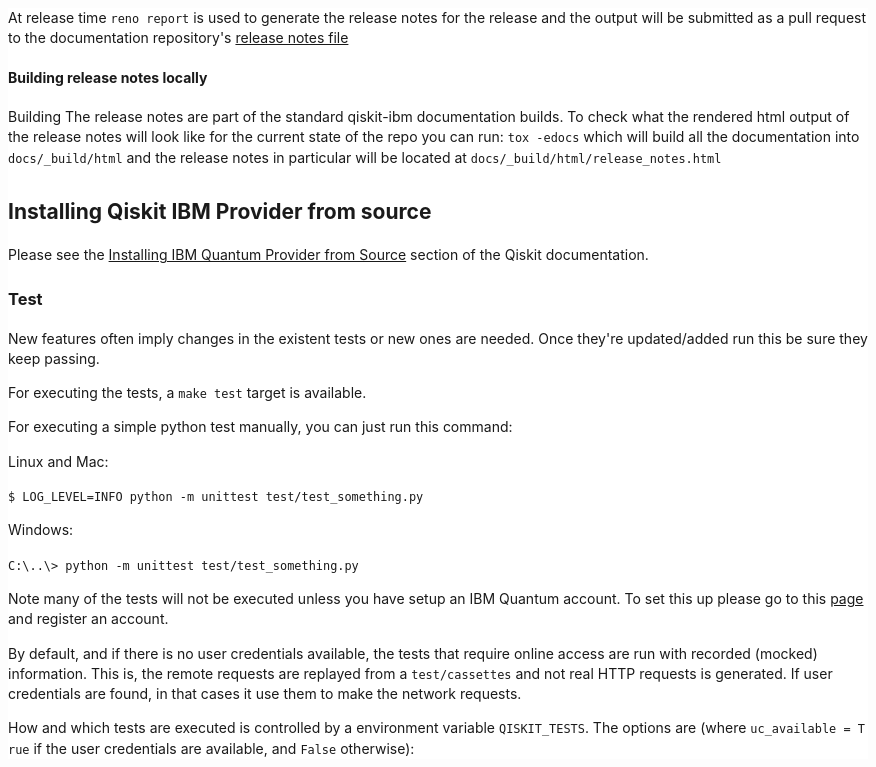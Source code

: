 At release time ``reno report`` is used to generate the release notes for the
release and the output will be submitted as a pull request to the documentation
repository's [release notes file](
https://github.com/Qiskit/qiskit/blob/master/docs/release_notes.rst)

#### Building release notes locally

Building The release notes are part of the standard qiskit-ibm
documentation builds. To check what the rendered html output of the release
notes will look like for the current state of the repo you can run:
`tox -edocs` which will build all the documentation into `docs/_build/html`
and the release notes in particular will be located at
`docs/_build/html/release_notes.html`

## Installing Qiskit IBM Provider from source
Please see the [Installing IBM Quantum Provider from
Source](https://qiskit.org/documentation/contributing_to_qiskit.html#installing-ibm-quantum-provider-from-source)
section of the Qiskit documentation.


### Test

New features often imply changes in the existent tests or new ones are
needed. Once they\'re updated/added run this be sure they keep passing.

For executing the tests, a `make test` target is available.

For executing a simple python test manually, you can just run this
command:

Linux and Mac:

``` {.bash}
$ LOG_LEVEL=INFO python -m unittest test/test_something.py
```

Windows:

``` {.bash}
C:\..\> python -m unittest test/test_something.py
```

Note many of the tests will not be executed unless you have setup an
IBM Quantum account. To set this up please go to this
[page](https://quantum-computing.ibm.com/login) and
register an account.

By default, and if there is no user credentials available, the tests
that require online access are run with recorded (mocked) information.
This is, the remote requests are replayed from a `test/cassettes` and
not real HTTP requests is generated. If user credentials are found, in
that cases it use them to make the network requests.

How and which tests are executed is controlled by a environment variable
`QISKIT_TESTS`. The options are (where `uc_available = True` if the user
credentials are available, and `False` otherwise):
